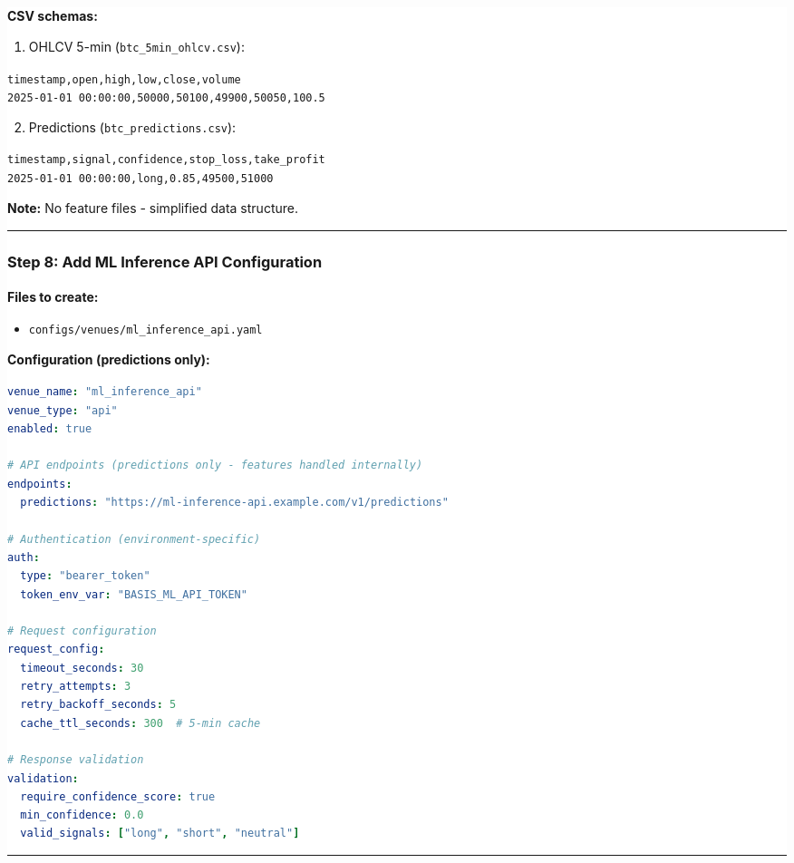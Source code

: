 **CSV schemas:**

1. OHLCV 5-min (`btc_5min_ohlcv.csv`):
```csv
timestamp,open,high,low,close,volume
2025-01-01 00:00:00,50000,50100,49900,50050,100.5
```

2. Predictions (`btc_predictions.csv`):
```csv
timestamp,signal,confidence,stop_loss,take_profit
2025-01-01 00:00:00,long,0.85,49500,51000
```


**Note:** No feature files - simplified data structure.

---

### Step 8: Add ML Inference API Configuration

**Files to create:**

- `configs/venues/ml_inference_api.yaml`

**Configuration (predictions only):**

```yaml
venue_name: "ml_inference_api"
venue_type: "api"
enabled: true

# API endpoints (predictions only - features handled internally)
endpoints:
  predictions: "https://ml-inference-api.example.com/v1/predictions"

# Authentication (environment-specific)
auth:
  type: "bearer_token"
  token_env_var: "BASIS_ML_API_TOKEN"

# Request configuration
request_config:
  timeout_seconds: 30
  retry_attempts: 3
  retry_backoff_seconds: 5
  cache_ttl_seconds: 300  # 5-min cache

# Response validation
validation:
  require_confidence_score: true
  min_confidence: 0.0
  valid_signals: ["long", "short", "neutral"]
```

---
